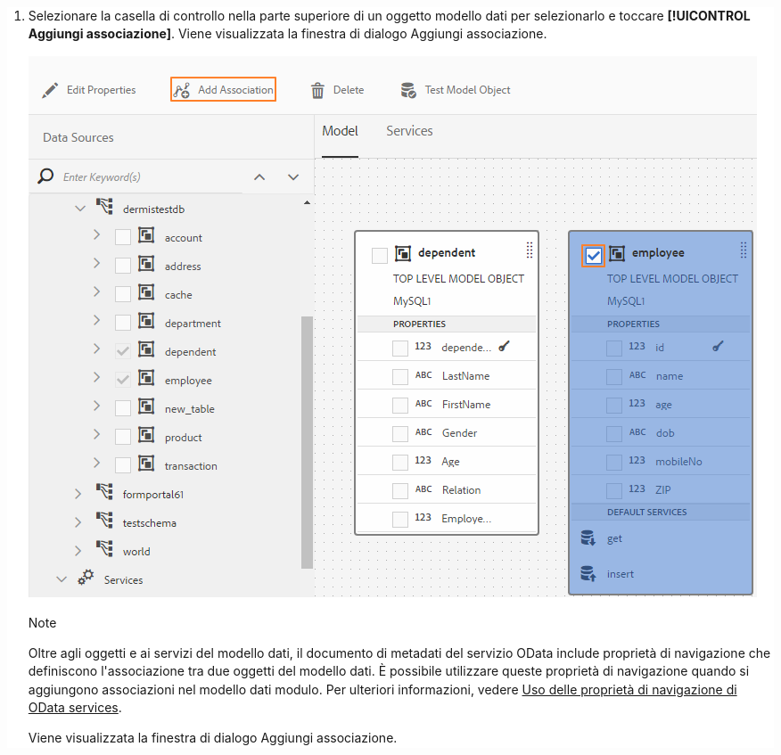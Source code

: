1. Selezionare la casella di controllo nella parte superiore di un oggetto modello dati per selezionarlo e toccare **[!UICONTROL Aggiungi associazione]**. Viene visualizzata la finestra di dialogo Aggiungi associazione.

   ![add-Association](assets/add-association.png)

   >[!NOTE]
   >
   >Oltre agli oggetti e ai servizi del modello dati, il documento di metadati del servizio OData include proprietà di navigazione che definiscono l&#39;associazione tra due oggetti del modello dati. È possibile utilizzare queste proprietà di navigazione quando si aggiungono associazioni nel modello dati modulo. Per ulteriori informazioni, vedere [Uso delle proprietà di navigazione di OData services](#work-with-navigation-properties-of-odata-services).

   Viene visualizzata la finestra di dialogo Aggiungi associazione.
